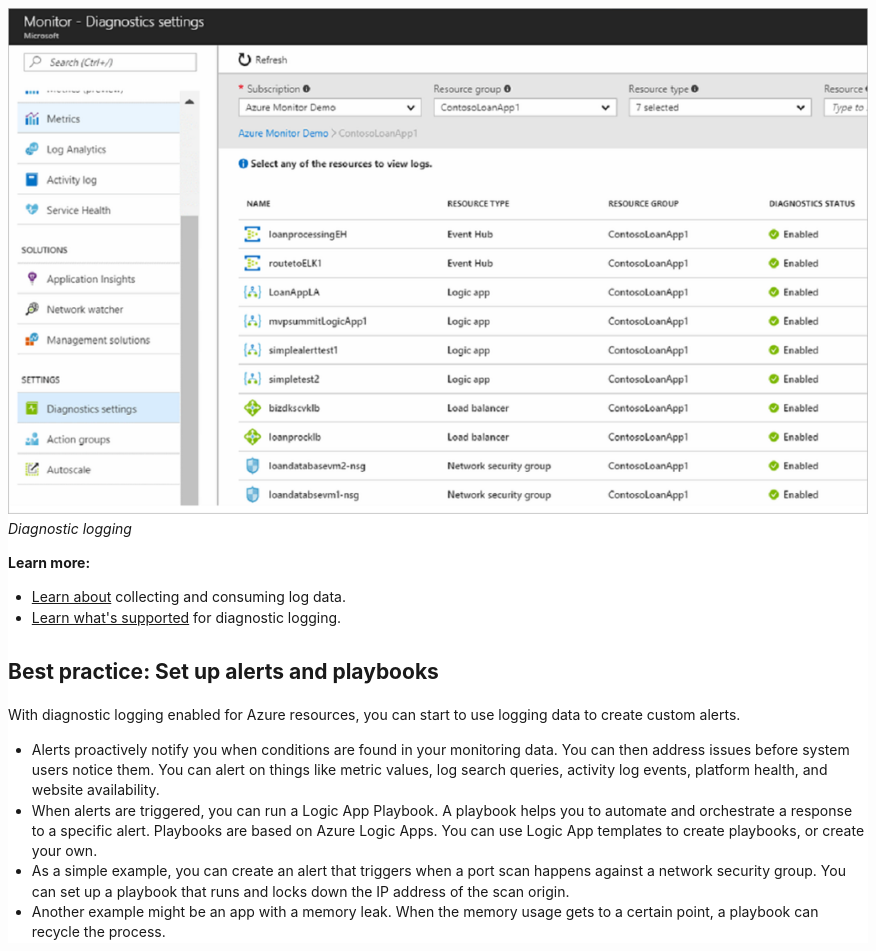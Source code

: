 
![Diagnostic logging](./media/migrate-best-practices-security-management/diagnostics.png)
*Diagnostic logging*

**Learn more:**

- [Learn about](https://docs.microsoft.com/azure/monitoring-and-diagnostics/monitoring-overview-of-diagnostic-logs) collecting and consuming log data.
- [Learn what's supported](https://docs.microsoft.com/azure/monitoring-and-diagnostics/monitoring-diagnostic-logs-schema) for diagnostic logging.


## Best practice: Set up alerts and playbooks

With diagnostic logging enabled for Azure resources, you can start to use logging data to create custom alerts.

- Alerts proactively notify you when conditions are found in your monitoring data. You can then address issues before system users notice them. You can alert on things like metric values, log search queries, activity log events, platform health, and website availability.
- When alerts are triggered, you can run a Logic App Playbook. A playbook helps you to automate and orchestrate a response to a specific alert. Playbooks are based on Azure Logic Apps. You can use Logic App templates to create playbooks, or create your own.
- As a simple example, you can create an alert that triggers when a port scan happens against a network security group.  You can set up a playbook that runs and locks down the IP address of the scan origin.
- Another example might be an app with a memory leak.  When the memory usage gets to a certain point, a playbook can recycle the process.
